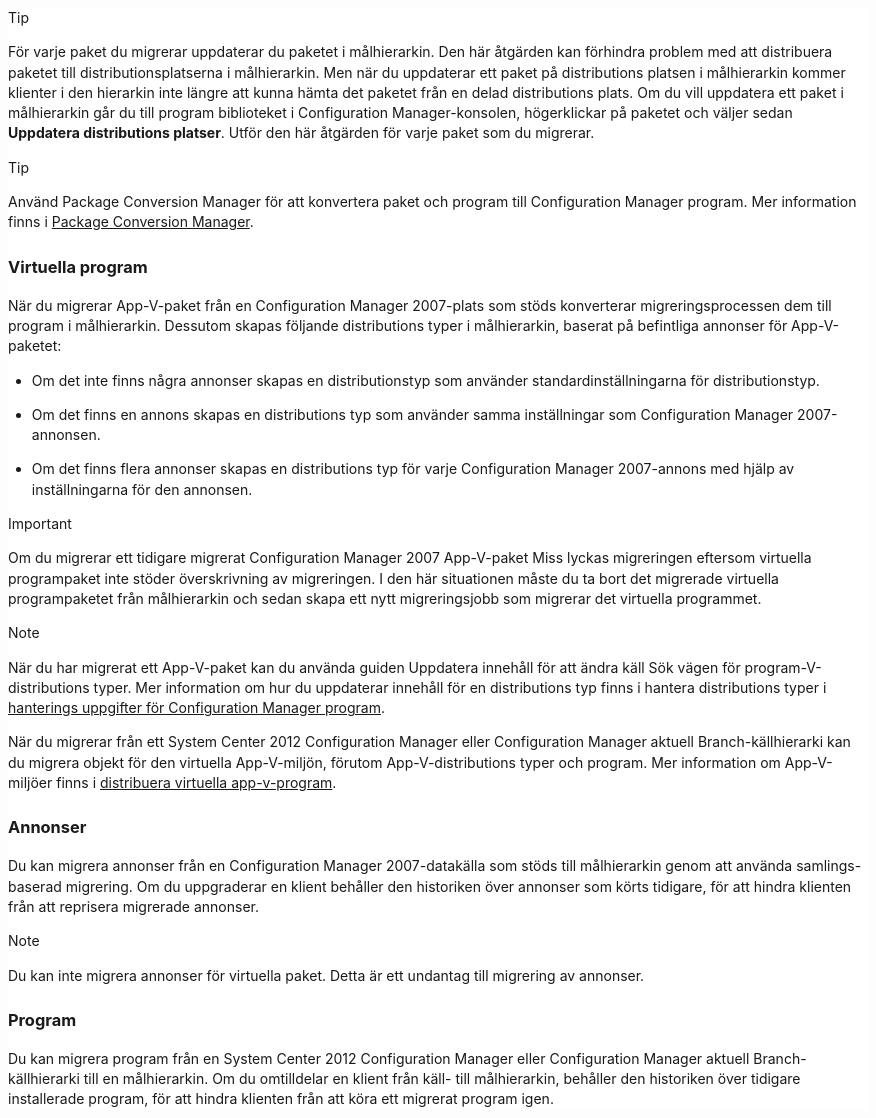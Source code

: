 > [!TIP]  
>  För varje paket du migrerar uppdaterar du paketet i målhierarkin. Den här åtgärden kan förhindra problem med att distribuera paketet till distributionsplatserna i målhierarkin. Men när du uppdaterar ett paket på distributions platsen i målhierarkin kommer klienter i den hierarkin inte längre att kunna hämta det paketet från en delad distributions plats. Om du vill uppdatera ett paket i målhierarkin går du till program biblioteket i Configuration Manager-konsolen, högerklickar på paketet och väljer sedan **Uppdatera distributions platser**. Utför den här åtgärden för varje paket som du migrerar.  

> [!TIP]  
> Använd Package Conversion Manager för att konvertera paket och program till Configuration Manager program. Mer information finns i [Package Conversion Manager](../../apps/pcm/package-conversion-manager.md).  

### <a name="virtual-applications"></a>Virtuella program  
När du migrerar App-V-paket från en Configuration Manager 2007-plats som stöds konverterar migreringsprocessen dem till program i målhierarkin. Dessutom skapas följande distributions typer i målhierarkin, baserat på befintliga annonser för App-V-paketet:  

-   Om det inte finns några annonser skapas en distributionstyp som använder standardinställningarna för distributionstyp.  

-   Om det finns en annons skapas en distributions typ som använder samma inställningar som Configuration Manager 2007-annonsen.  

-   Om det finns flera annonser skapas en distributions typ för varje Configuration Manager 2007-annons med hjälp av inställningarna för den annonsen.  

> [!IMPORTANT]  
>  Om du migrerar ett tidigare migrerat Configuration Manager 2007 App-V-paket Miss lyckas migreringen eftersom virtuella programpaket inte stöder överskrivning av migreringen. I den här situationen måste du ta bort det migrerade virtuella programpaketet från målhierarkin och sedan skapa ett nytt migreringsjobb som migrerar det virtuella programmet.  

> [!NOTE]  
>  När du har migrerat ett App-V-paket kan du använda guiden Uppdatera innehåll för att ändra käll Sök vägen för program-V-distributions typer. Mer information om hur du uppdaterar innehåll för en distributions typ finns i hantera distributions typer i [hanterings uppgifter för Configuration Manager program](../../apps/deploy-use/management-tasks-applications.md).  

När du migrerar från ett System Center 2012 Configuration Manager eller Configuration Manager aktuell Branch-källhierarki kan du migrera objekt för den virtuella App-V-miljön, förutom App-V-distributions typer och program. Mer information om App-V-miljöer finns i [distribuera virtuella app-v-program](../../apps/get-started/deploying-app-v-virtual-applications.md).  

### <a name="advertisements"></a>Annonser  
Du kan migrera annonser från en Configuration Manager 2007-datakälla som stöds till målhierarkin genom att använda samlings-baserad migrering. Om du uppgraderar en klient behåller den historiken över annonser som körts tidigare, för att hindra klienten från att reprisera migrerade annonser.  

> [!NOTE]  
>  Du kan inte migrera annonser för virtuella paket. Detta är ett undantag till migrering av annonser.  

### <a name="applications"></a>Program  
 Du kan migrera program från en System Center 2012 Configuration Manager eller Configuration Manager aktuell Branch-källhierarki till en målhierarkin. Om du omtilldelar en klient från käll- till målhierarkin, behåller den historiken över tidigare installerade program, för att hindra klienten från att köra ett migrerat program igen.  

